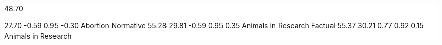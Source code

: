 48.70
</td>
<td style="text-align:right;">
27.70
</td>
<td style="text-align:right;">
-0.59
</td>
<td style="text-align:right;">
0.95
</td>
<td style="text-align:right;">
-0.30
</td>
</tr>
<tr>
<td style="text-align:left;">
Abortion
</td>
<td style="text-align:left;">
Normative
</td>
<td style="text-align:right;">
55.28
</td>
<td style="text-align:right;">
29.81
</td>
<td style="text-align:right;">
-0.59
</td>
<td style="text-align:right;">
0.95
</td>
<td style="text-align:right;">
0.35
</td>
</tr>
<tr>
<td style="text-align:left;">
Animals in Research
</td>
<td style="text-align:left;">
Factual
</td>
<td style="text-align:right;">
55.37
</td>
<td style="text-align:right;">
30.21
</td>
<td style="text-align:right;">
0.77
</td>
<td style="text-align:right;">
0.92
</td>
<td style="text-align:right;">
0.15
</td>
</tr>
<tr>
<td style="text-align:left;">
Animals in Research
